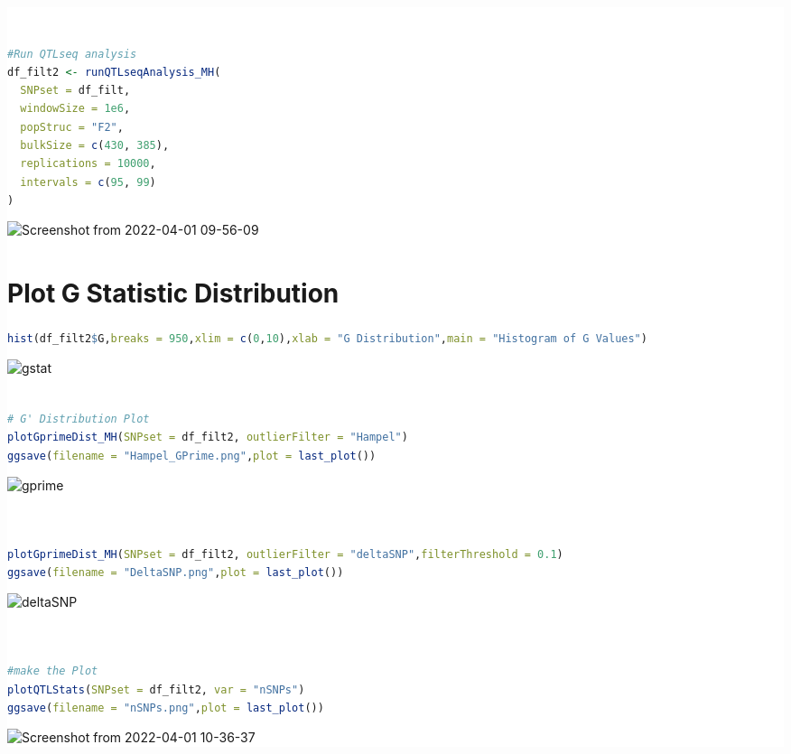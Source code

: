 
```r


#Run QTLseq analysis
df_filt2 <- runQTLseqAnalysis_MH(
  SNPset = df_filt,
  windowSize = 1e6,
  popStruc = "F2",
  bulkSize = c(430, 385),
  replications = 10000,
  intervals = c(95, 99)
)

```
![Screenshot from 2022-04-01 09-56-09](https://user-images.githubusercontent.com/93121277/161220504-ba5f8e90-126f-4ee7-9a1d-06d5e09e6a94.png)

# Plot G Statistic Distribution
```r
hist(df_filt2$G,breaks = 950,xlim = c(0,10),xlab = "G Distribution",main = "Histogram of G Values")
```
![gstat](https://user-images.githubusercontent.com/93121277/158780626-0dd9efaa-8c2b-448e-8e22-ce94a1ff6fbf.png)


```r

# G' Distribution Plot
plotGprimeDist_MH(SNPset = df_filt2, outlierFilter = "Hampel")
ggsave(filename = "Hampel_GPrime.png",plot = last_plot())

```

![gprime](https://user-images.githubusercontent.com/93121277/158780745-ce684a8b-5267-42f2-aab1-9038b66490a5.png)


```r


plotGprimeDist_MH(SNPset = df_filt2, outlierFilter = "deltaSNP",filterThreshold = 0.1)
ggsave(filename = "DeltaSNP.png",plot = last_plot())

```

![deltaSNP](https://user-images.githubusercontent.com/93121277/158780846-58095997-5814-4440-8594-e2c560412eee.png)


```r


#make the Plot
plotQTLStats(SNPset = df_filt2, var = "nSNPs")
ggsave(filename = "nSNPs.png",plot = last_plot())


```
![Screenshot from 2022-04-01 10-36-37](https://user-images.githubusercontent.com/93121277/161227187-9a3d3138-e996-4965-9659-6a879d0be70a.png)
